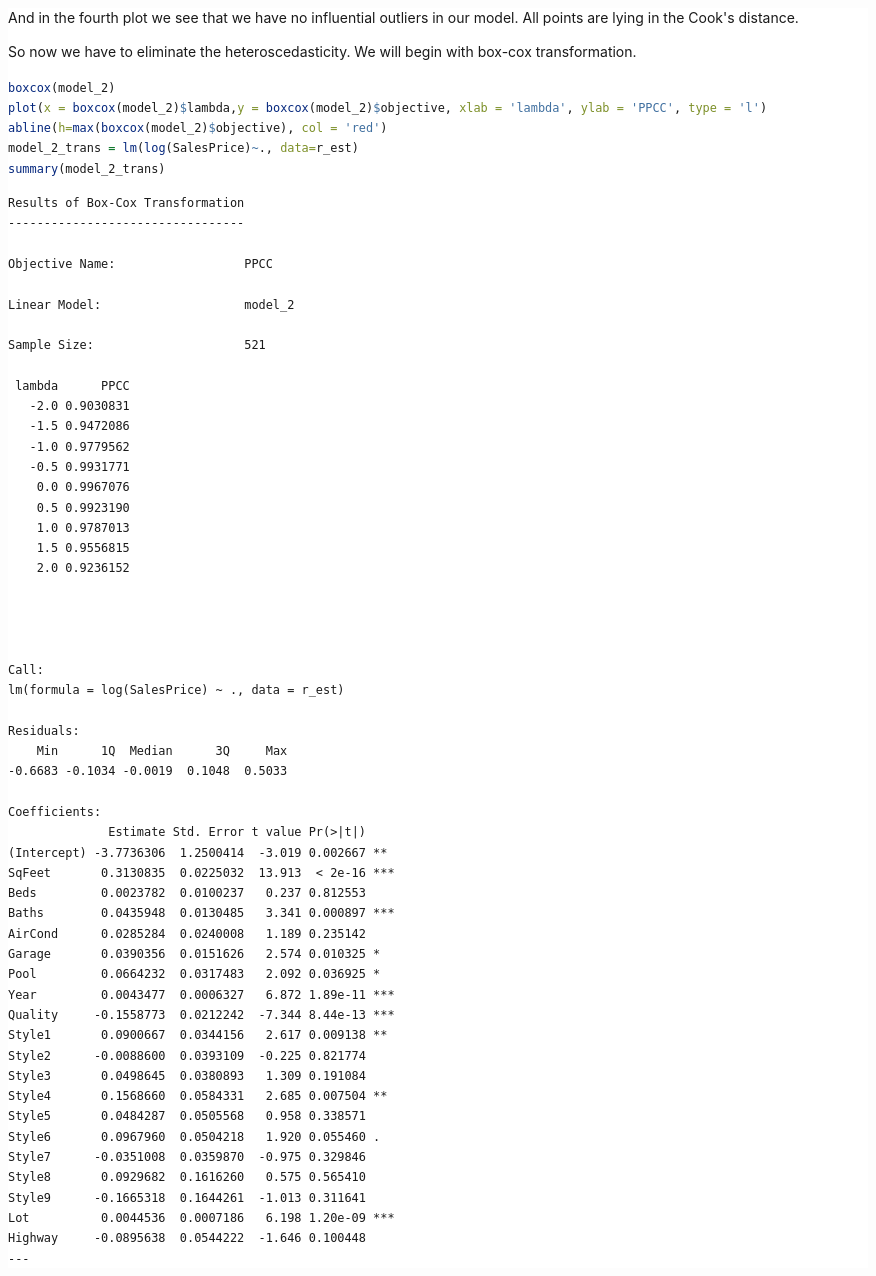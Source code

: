 And in the fourth plot we see that we have no influential outliers in our model.
All points are lying in the Cook's distance.

So now we have to eliminate the heteroscedasticity. 
We will begin with box-cox transformation.


```R
boxcox(model_2)
plot(x = boxcox(model_2)$lambda,y = boxcox(model_2)$objective, xlab = 'lambda', ylab = 'PPCC', type = 'l')
abline(h=max(boxcox(model_2)$objective), col = 'red')
model_2_trans = lm(log(SalesPrice)~., data=r_est)
summary(model_2_trans)
```


    
    Results of Box-Cox Transformation
    ---------------------------------
    
    Objective Name:                  PPCC
    
    Linear Model:                    model_2
    
    Sample Size:                     521
    
     lambda      PPCC
       -2.0 0.9030831
       -1.5 0.9472086
       -1.0 0.9779562
       -0.5 0.9931771
        0.0 0.9967076
        0.5 0.9923190
        1.0 0.9787013
        1.5 0.9556815
        2.0 0.9236152



    
    Call:
    lm(formula = log(SalesPrice) ~ ., data = r_est)
    
    Residuals:
        Min      1Q  Median      3Q     Max 
    -0.6683 -0.1034 -0.0019  0.1048  0.5033 
    
    Coefficients:
                  Estimate Std. Error t value Pr(>|t|)    
    (Intercept) -3.7736306  1.2500414  -3.019 0.002667 ** 
    SqFeet       0.3130835  0.0225032  13.913  < 2e-16 ***
    Beds         0.0023782  0.0100237   0.237 0.812553    
    Baths        0.0435948  0.0130485   3.341 0.000897 ***
    AirCond      0.0285284  0.0240008   1.189 0.235142    
    Garage       0.0390356  0.0151626   2.574 0.010325 *  
    Pool         0.0664232  0.0317483   2.092 0.036925 *  
    Year         0.0043477  0.0006327   6.872 1.89e-11 ***
    Quality     -0.1558773  0.0212242  -7.344 8.44e-13 ***
    Style1       0.0900667  0.0344156   2.617 0.009138 ** 
    Style2      -0.0088600  0.0393109  -0.225 0.821774    
    Style3       0.0498645  0.0380893   1.309 0.191084    
    Style4       0.1568660  0.0584331   2.685 0.007504 ** 
    Style5       0.0484287  0.0505568   0.958 0.338571    
    Style6       0.0967960  0.0504218   1.920 0.055460 .  
    Style7      -0.0351008  0.0359870  -0.975 0.329846    
    Style8       0.0929682  0.1616260   0.575 0.565410    
    Style9      -0.1665318  0.1644261  -1.013 0.311641    
    Lot          0.0044536  0.0007186   6.198 1.20e-09 ***
    Highway     -0.0895638  0.0544222  -1.646 0.100448    
    ---